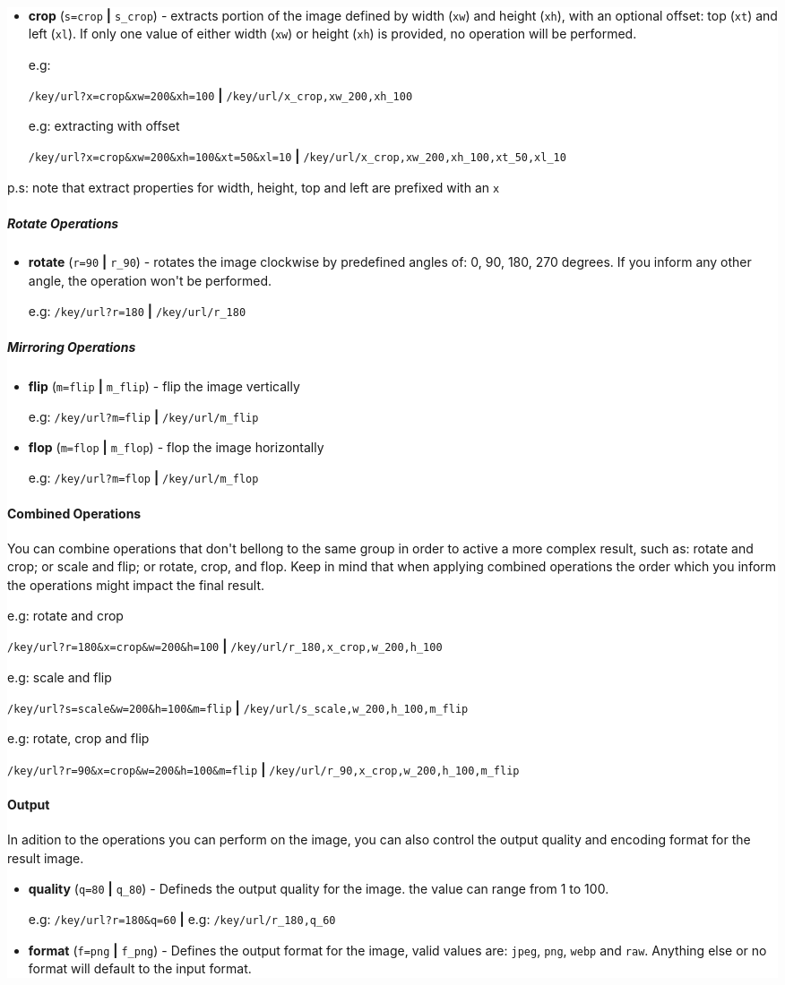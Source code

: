 - **crop** (`s=crop` **|** `s_crop`) - extracts portion of the image defined by width (`xw`) and height (`xh`), with an optional offset: top (`xt`) and left (`xl`). If only one value of either width (`xw`) or height (`xh`) is provided, no operation will be performed.

   e.g:

   `/key/url?x=crop&xw=200&xh=100` **|** `/key/url/x_crop,xw_200,xh_100`

   e.g: extracting with offset

   `/key/url?x=crop&xw=200&xh=100&xt=50&xl=10` **|** `/key/url/x_crop,xw_200,xh_100,xt_50,xl_10`

p.s: note that extract properties for width, height, top and left are prefixed with an `x`

##### Rotate Operations

- **rotate** (`r=90` **|** `r_90`) - rotates the image clockwise by predefined angles of: 0, 90, 180, 270 degrees. If you inform any other angle, the operation won't be performed. 

   e.g: `/key/url?r=180` **|** `/key/url/r_180`

##### Mirroring Operations

- **flip** (`m=flip` **|** `m_flip`) - flip the image vertically

   e.g: `/key/url?m=flip` **|** `/key/url/m_flip`

- **flop** (`m=flop` **|** `m_flop`) -  flop the image horizontally

   e.g: `/key/url?m=flop` **|** `/key/url/m_flop`


#### Combined Operations

You can combine operations that don't bellong to the same group in order to active a more complex result, such as: rotate and crop; or scale and flip; or rotate, crop, and flop. Keep in mind that when applying combined operations the order which you inform the operations might impact the final result.

   e.g: rotate and crop

   `/key/url?r=180&x=crop&w=200&h=100` **|** `/key/url/r_180,x_crop,w_200,h_100`

   e.g: scale and flip

   `/key/url?s=scale&w=200&h=100&m=flip` **|** `/key/url/s_scale,w_200,h_100,m_flip`

   e.g: rotate, crop and flip

   `/key/url?r=90&x=crop&w=200&h=100&m=flip` **|** `/key/url/r_90,x_crop,w_200,h_100,m_flip`

#### Output

In adition to the operations you can perform on the image, you can also control the output quality and encoding format for the result image.

- **quality** (`q=80` **|** `q_80`) - Defineds the output quality for the image. the value can range from 1 to 100.

   e.g: `/key/url?r=180&q=60` **|** e.g: `/key/url/r_180,q_60`

- **format** (`f=png` **|** `f_png`) - Defines the output format for the image, valid values are: `jpeg`, `png`, `webp` and `raw`. Anything else or no format will default to the input format.

